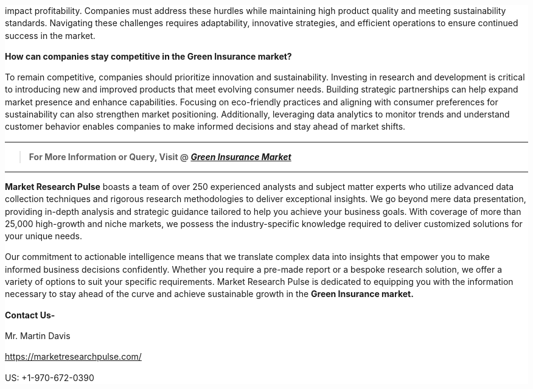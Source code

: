 impact profitability. Companies must address these hurdles while maintaining high product quality and meeting sustainability standards. Navigating these challenges requires adaptability, innovative strategies, and efficient operations to ensure continued success in the market.</p><p><strong>How can companies stay competitive in the Green Insurance market?</strong></p><p>To remain competitive, companies should prioritize innovation and sustainability. Investing in research and development is critical to introducing new and improved products that meet evolving consumer needs. Building strategic partnerships can help expand market presence and enhance capabilities. Focusing on eco-friendly practices and aligning with consumer preferences for sustainability can also strengthen market positioning. Additionally, leveraging data analytics to monitor trends and understand customer behavior enables companies to make informed decisions and stay ahead of market shifts.</p><hr /><blockquote><p><strong>For More Information or Query, Visit @&nbsp;<em><a href="https://marketresearchpulse.com/report/37666/green-insurance-market?utm_source=Linkedin&utm_medium=0111">Green Insurance Market</a></em></strong></p></blockquote><hr /><p><strong>Market Research Pulse</strong> boasts a team of over 250 experienced analysts and subject matter experts who utilize advanced data collection techniques and rigorous research methodologies to deliver exceptional insights. We go beyond mere data presentation, providing in-depth analysis and strategic guidance tailored to help you achieve your business goals. With coverage of more than 25,000 high-growth and niche markets, we possess the industry-specific knowledge required to deliver customized solutions for your unique needs.</p><p>Our commitment to actionable intelligence means that we translate complex data into insights that empower you to make informed business decisions confidently. Whether you require a pre-made report or a bespoke research solution, we offer a variety of options to suit your specific requirements. Market Research Pulse is dedicated to equipping you with the information necessary to stay ahead of the curve and achieve sustainable growth in the <strong>Green Insurance market.</strong></p><p><strong>Contact Us-</strong></p><p>Mr. Martin Davis</p><p>https://marketresearchpulse.com/</p><p>US: +1-970-672-0390</p>
